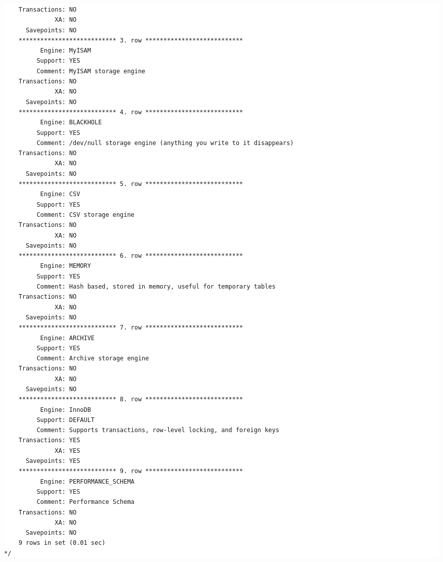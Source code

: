 ```mysql
    Transactions: NO
              XA: NO
      Savepoints: NO
    *************************** 3. row ***************************
          Engine: MyISAM
         Support: YES
         Comment: MyISAM storage engine
    Transactions: NO
              XA: NO
      Savepoints: NO
    *************************** 4. row ***************************
          Engine: BLACKHOLE
         Support: YES
         Comment: /dev/null storage engine (anything you write to it disappears)
    Transactions: NO
              XA: NO
      Savepoints: NO
    *************************** 5. row ***************************
          Engine: CSV
         Support: YES
         Comment: CSV storage engine
    Transactions: NO
              XA: NO
      Savepoints: NO
    *************************** 6. row ***************************
          Engine: MEMORY
         Support: YES
         Comment: Hash based, stored in memory, useful for temporary tables
    Transactions: NO
              XA: NO
      Savepoints: NO
    *************************** 7. row ***************************
          Engine: ARCHIVE
         Support: YES
         Comment: Archive storage engine
    Transactions: NO
              XA: NO
      Savepoints: NO
    *************************** 8. row ***************************
          Engine: InnoDB
         Support: DEFAULT
         Comment: Supports transactions, row-level locking, and foreign keys
    Transactions: YES
              XA: YES
      Savepoints: YES
    *************************** 9. row ***************************
          Engine: PERFORMANCE_SCHEMA
         Support: YES
         Comment: Performance Schema
    Transactions: NO
              XA: NO
      Savepoints: NO
    9 rows in set (0.01 sec)
*/
```
